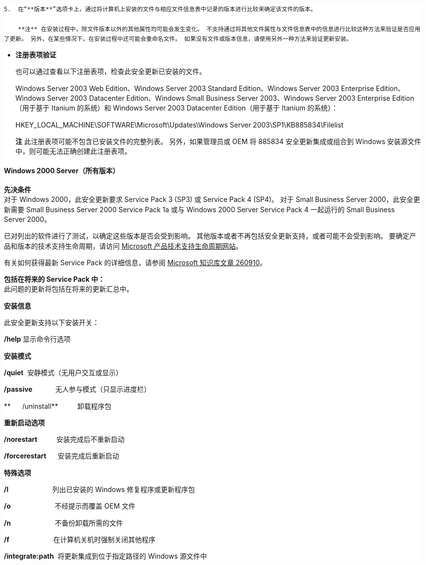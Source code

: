     5.  在“**版本**”选项卡上，通过将计算机上安装的文件与相应文件信息表中记录的版本进行比较来确定该文件的版本。

        **注** 在安装过程中，除文件版本以外的其他属性均可能会发生变化。 不支持通过将其他文件属性与文件信息表中的信息进行比较这种方法来验证是否应用了更新。 另外，在某些情况下，在安装过程中还可能会重命名文件。 如果没有文件或版本信息，请使用另外一种方法来验证更新安装。

-   **注册表项验证**  

    也可以通过查看以下注册表项，检查此安全更新已安装的文件。

    Windows Server 2003 Web Edition、Windows Server 2003 Standard Edition、Windows Server 2003 Enterprise Edition、Windows Server 2003 Datacenter Edition、Windows Small Business Server 2003、Windows Server 2003 Enterprise Edition（用于基于 Itanium 的系统）和 Windows Server 2003 Datacenter Edition（用于基于 Itanium 的系统）：

    HKEY\_LOCAL\_MACHINE\\SOFTWARE\\Microsoft\\Updates\\Windows Server 2003\\SP1\\KB885834\\Filelist

    **注** 此注册表项可能不包含已安装文件的完整列表。 另外，如果管理员或 OEM 将 885834 安全更新集成或组合到 Windows 安装源文件中，则可能无法正确创建此注册表项。

#### Windows 2000 Server（所有版本）

**先决条件**  
对于 Windows 2000，此安全更新要求 Service Pack 3 (SP3) 或 Service Pack 4 (SP4)。 对于 Small Business Server 2000，此安全更新需要 Small Business Server 2000 Service Pack 1a 或与 Windows 2000 Server Service Pack 4 一起运行的 Small Business Server 2000。

已对列出的软件进行了测试，以确定这些版本是否会受到影响。 其他版本或者不再包括安全更新支持，或者可能不会受到影响。 要确定产品和版本的技术支持生命周期，请访问 [Microsoft 产品技术支持生命周期网站](http://go.microsoft.com/fwlink/?linkid=21742)。

有关如何获得最新 Service Pack 的详细信息，请参阅 [Microsoft 知识库文章 260910](http://support.microsoft.com/kb/260910)。

**包括在将来的 Service Pack 中：**  
此问题的更新将包括在将来的更新汇总中。

**安装信息**  

此安全更新支持以下安装开关：

**/help** 显示命令行选项

**安装模式**  

**/quiet**  安静模式（无用户交互或显示）

**/passive**            无人参与模式（只显示进度栏）

**      /uninstall**          卸载程序包

**重新启动选项**  

**/norestart**          安装完成后不重新启动

**/forcerestart**      安装完成后重新启动

**特殊选项**  

**/l**                       列出已安装的 Windows 修复程序或更新程序包

**/o**                       不经提示而覆盖 OEM 文件

**/n**                       不备份卸载所需的文件

**/f**                       在计算机关机时强制关闭其他程序

**/integrate:path**  将更新集成到位于指定路径的 Windows 源文件中
